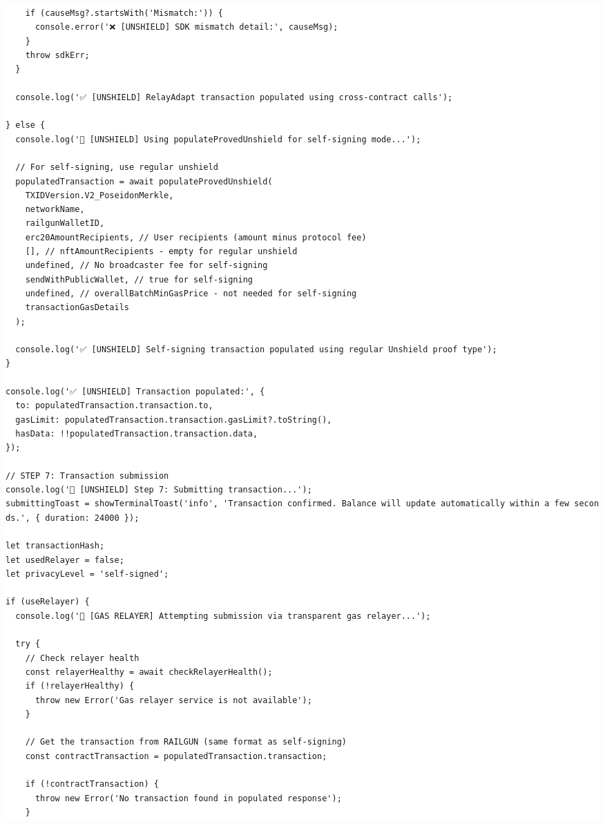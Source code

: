         if (causeMsg?.startsWith('Mismatch:')) {
          console.error('❌ [UNSHIELD] SDK mismatch detail:', causeMsg);
        }
        throw sdkErr;
      }

      console.log('✅ [UNSHIELD] RelayAdapt transaction populated using cross-contract calls');
      
    } else {
      console.log('🔧 [UNSHIELD] Using populateProvedUnshield for self-signing mode...');
      
      // For self-signing, use regular unshield
      populatedTransaction = await populateProvedUnshield(
        TXIDVersion.V2_PoseidonMerkle,
        networkName,
        railgunWalletID,
        erc20AmountRecipients, // User recipients (amount minus protocol fee)
        [], // nftAmountRecipients - empty for regular unshield
        undefined, // No broadcaster fee for self-signing
        sendWithPublicWallet, // true for self-signing
        undefined, // overallBatchMinGasPrice - not needed for self-signing
        transactionGasDetails
      );
      
      console.log('✅ [UNSHIELD] Self-signing transaction populated using regular Unshield proof type');
    }

    console.log('✅ [UNSHIELD] Transaction populated:', {
      to: populatedTransaction.transaction.to,
      gasLimit: populatedTransaction.transaction.gasLimit?.toString(),
      hasData: !!populatedTransaction.transaction.data,
    });

    // STEP 7: Transaction submission
    console.log('📡 [UNSHIELD] Step 7: Submitting transaction...');
    submittingToast = showTerminalToast('info', 'Transaction confirmed. Balance will update automatically within a few seconds.', { duration: 24000 });
    
    let transactionHash;
    let usedRelayer = false;
    let privacyLevel = 'self-signed';
    
    if (useRelayer) {
      console.log('🚀 [GAS RELAYER] Attempting submission via transparent gas relayer...');
      
      try {
        // Check relayer health
        const relayerHealthy = await checkRelayerHealth();
        if (!relayerHealthy) {
          throw new Error('Gas relayer service is not available');
        }
        
        // Get the transaction from RAILGUN (same format as self-signing)
        const contractTransaction = populatedTransaction.transaction;
        
        if (!contractTransaction) {
          throw new Error('No transaction found in populated response');
        }
        